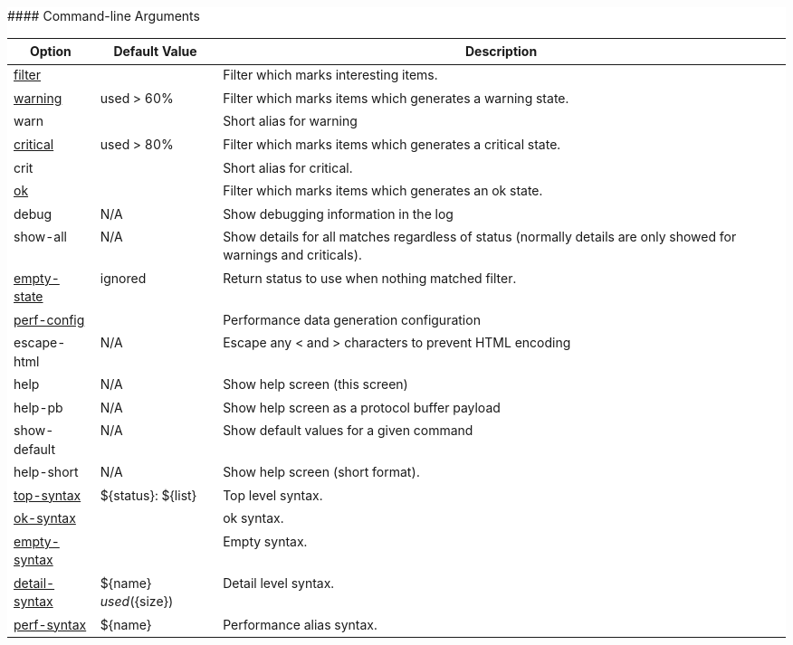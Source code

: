 

<a name="check_pagefile_warn"/>

<a name="check_pagefile_crit"/>

<a name="check_pagefile_debug"/>

<a name="check_pagefile_show-all"/>

<a name="check_pagefile_escape-html"/>

<a name="check_pagefile_help"/>

<a name="check_pagefile_help-pb"/>

<a name="check_pagefile_show-default"/>

<a name="check_pagefile_help-short"/>

<a name="check_pagefile_options"/>
#### Command-line Arguments


| Option                                         | Default Value             | Description                                                                                                      |
|------------------------------------------------|---------------------------|------------------------------------------------------------------------------------------------------------------|
| [filter](#check_pagefile_filter)               |                           | Filter which marks interesting items.                                                                            |
| [warning](#check_pagefile_warning)             | used > 60%                | Filter which marks items which generates a warning state.                                                        |
| warn                                           |                           | Short alias for warning                                                                                          |
| [critical](#check_pagefile_critical)           | used > 80%                | Filter which marks items which generates a critical state.                                                       |
| crit                                           |                           | Short alias for critical.                                                                                        |
| [ok](#check_pagefile_ok)                       |                           | Filter which marks items which generates an ok state.                                                            |
| debug                                          | N/A                       | Show debugging information in the log                                                                            |
| show-all                                       | N/A                       | Show details for all matches regardless of status (normally details are only showed for warnings and criticals). |
| [empty-state](#check_pagefile_empty-state)     | ignored                   | Return status to use when nothing matched filter.                                                                |
| [perf-config](#check_pagefile_perf-config)     |                           | Performance data generation configuration                                                                        |
| escape-html                                    | N/A                       | Escape any < and > characters to prevent HTML encoding                                                           |
| help                                           | N/A                       | Show help screen (this screen)                                                                                   |
| help-pb                                        | N/A                       | Show help screen as a protocol buffer payload                                                                    |
| show-default                                   | N/A                       | Show default values for a given command                                                                          |
| help-short                                     | N/A                       | Show help screen (short format).                                                                                 |
| [top-syntax](#check_pagefile_top-syntax)       | ${status}: ${list}        | Top level syntax.                                                                                                |
| [ok-syntax](#check_pagefile_ok-syntax)         |                           | ok syntax.                                                                                                       |
| [empty-syntax](#check_pagefile_empty-syntax)   |                           | Empty syntax.                                                                                                    |
| [detail-syntax](#check_pagefile_detail-syntax) | ${name} ${used} (${size}) | Detail level syntax.                                                                                             |
| [perf-syntax](#check_pagefile_perf-syntax)     | ${name}                   | Performance alias syntax.                                                                                        |
